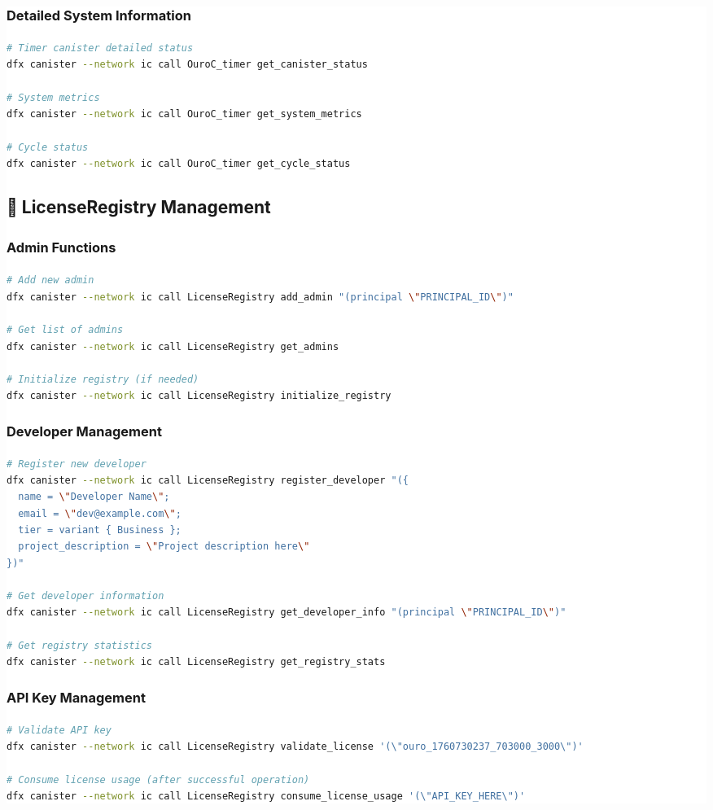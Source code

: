 ### Detailed System Information
```bash
# Timer canister detailed status
dfx canister --network ic call OuroC_timer get_canister_status

# System metrics
dfx canister --network ic call OuroC_timer get_system_metrics

# Cycle status
dfx canister --network ic call OuroC_timer get_cycle_status
```

## 🔐 LicenseRegistry Management

### Admin Functions
```bash
# Add new admin
dfx canister --network ic call LicenseRegistry add_admin "(principal \"PRINCIPAL_ID\")"

# Get list of admins
dfx canister --network ic call LicenseRegistry get_admins

# Initialize registry (if needed)
dfx canister --network ic call LicenseRegistry initialize_registry
```

### Developer Management
```bash
# Register new developer
dfx canister --network ic call LicenseRegistry register_developer "({
  name = \"Developer Name\";
  email = \"dev@example.com\";
  tier = variant { Business };
  project_description = \"Project description here\"
})"

# Get developer information
dfx canister --network ic call LicenseRegistry get_developer_info "(principal \"PRINCIPAL_ID\")"

# Get registry statistics
dfx canister --network ic call LicenseRegistry get_registry_stats
```

### API Key Management
```bash
# Validate API key
dfx canister --network ic call LicenseRegistry validate_license '(\"ouro_1760730237_703000_3000\")'

# Consume license usage (after successful operation)
dfx canister --network ic call LicenseRegistry consume_license_usage '(\"API_KEY_HERE\")'
```
